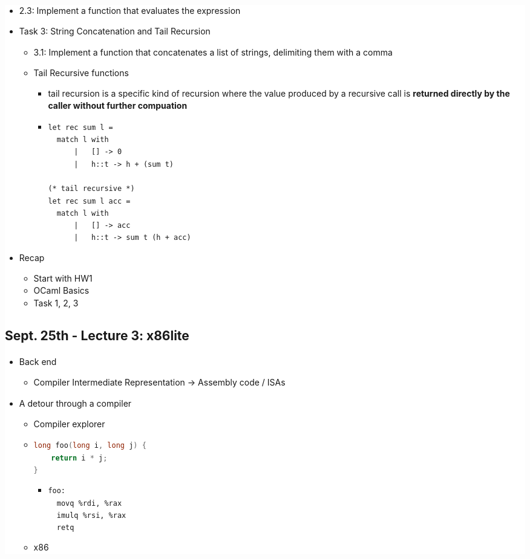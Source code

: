   - 2.3: Implement a function that evaluates the expression

- Task 3: String Concatenation and Tail Recursion

  - 3.1: Implement a function that concatenates a list of strings, delimiting them with a comma

  - Tail Recursive functions

    - tail recursion is a specific kind of recursion where the value produced by a recursive call is **returned directly by the caller without further compuation**

    - ```
      let rec sum l = 
      	match l with
      		|	[] -> 0
      		|	h::t -> h + (sum t)
      		
      (* tail recursive *)
      let rec sum l acc = 
      	match l with
      		|	[] -> acc
      		|	h::t -> sum t (h + acc)
      ```

- Recap

  - Start with HW1
  - OCaml Basics
  - Task 1, 2, 3

## Sept. 25th - Lecture 3: x86lite

- Back end

  - Compiler Intermediate Representation $\to$ Assembly code / ISAs

- A detour through a compiler

  - Compiler explorer

  - ```c
    long foo(long i, long j) {
    	return i * j;
    }
    ```

    - ```assembly
      foo:
      	movq %rdi, %rax
      	imulq %rsi, %rax
      	retq
      ```

  - x86
